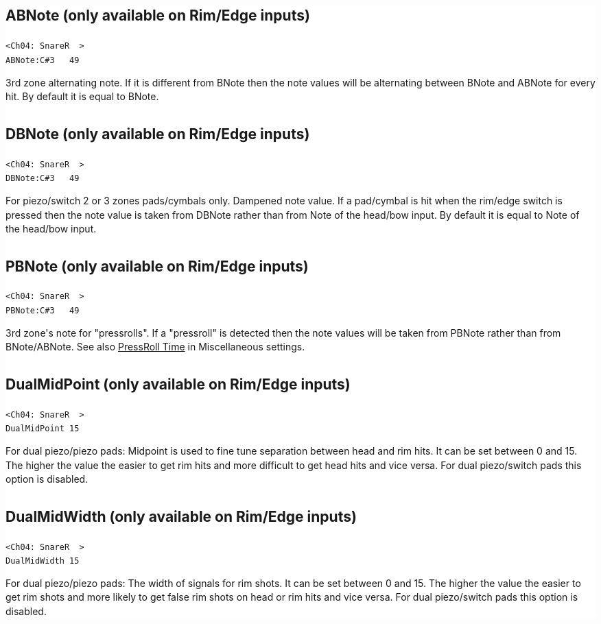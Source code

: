 ## <a name="ABNote"></a>ABNote (only available on Rim/Edge inputs)
```
<Ch04: SnareR  >
ABNote:C#3   49
```
3rd zone alternating note. If it is different from BNote then the note values
will be alternating between BNote and ABNote for every hit. By default it is
equal to BNote.

## <a name="DBNote"></a>DBNote (only available on Rim/Edge inputs)
```
<Ch04: SnareR  >
DBNote:C#3   49
```
For piezo/switch 2 or 3 zones pads/cymbals only. Dampened note value. If a
pad/cymbal is hit when the rim/edge switch is pressed then the note value is
taken from DBNote rather than from Note of the head/bow input. By default it is
equal to Note of the head/bow input.

## <a name="PBNote"></a>PBNote (only available on Rim/Edge inputs)
```
<Ch04: SnareR  >
PBNote:C#3   49
```
3rd zone's note for "pressrolls". If a "pressroll" is detected then the note
values will be taken from PBNote rather than from BNote/ABNote. See also
[PressRoll Time](/en/docs/user/miscellaneous-settings#PressRollTime)
in Miscellaneous settings.

## <a name="DualMidPoint"></a>DualMidPoint (only available on Rim/Edge inputs)
```
<Ch04: SnareR  >
DualMidPoint 15
```
For dual piezo/piezo pads: Midpoint is used to fine tune separation between head
and rim hits. It can be set between 0 and 15. The higher the value the easier to
get rim hits and more difficult to get head hits and vice versa.
For dual piezo/switch pads this option is disabled.

## <a name="DualMidWidth"></a>DualMidWidth (only available on Rim/Edge inputs)
```
<Ch04: SnareR  >
DualMidWidth 15
```
For dual piezo/piezo pads: The width of signals for rim shots. It can be set
between 0 and 15. The higher the value the easier to get rim shots and more
likely to get false rim shots on head or rim hits and vice versa.
For dual piezo/switch pads this option is disabled.
